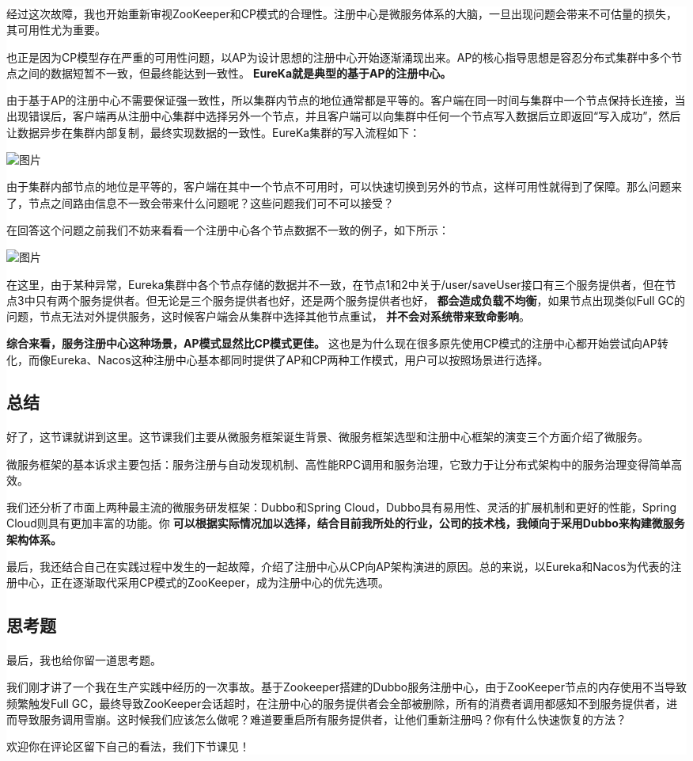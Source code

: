 经过这次故障，我也开始重新审视ZooKeeper和CP模式的合理性。注册中心是微服务体系的大脑，一旦出现问题会带来不可估量的损失，其可用性尤为重要。

也正是因为CP模型存在严重的可用性问题，以AP为设计思想的注册中心开始逐渐涌现出来。AP的核心指导思想是容忍分布式集群中多个节点之间的数据短暂不一致，但最终能达到一致性。 **EureKa就是典型的基于AP的注册中心。**

由于基于AP的注册中心不需要保证强一致性，所以集群内节点的地位通常都是平等的。客户端在同一时间与集群中一个节点保持长连接，当出现错误后，客户端再从注册中心集群中选择另外一个节点，并且客户端可以向集群中任何一个节点写入数据后立即返回“写入成功”，然后让数据异步在集群内部复制，最终实现数据的一致性。EureKa集群的写入流程如下：

![图片](https://static001.geekbang.org/resource/image/4a/b4/4af7853855931ed33ce204eecafbecb4.jpg?wh=1723x1168)

由于集群内部节点的地位是平等的，客户端在其中一个节点不可用时，可以快速切换到另外的节点，这样可用性就得到了保障。那么问题来了，节点之间路由信息不一致会带来什么问题呢？这些问题我们可不可以接受？

在回答这个问题之前我们不妨来看看一个注册中心各个节点数据不一致的例子，如下所示：

![图片](https://static001.geekbang.org/resource/image/10/d9/107e5e0a0c67d58fe3452efeacb40bd9.jpg?wh=1920x809)

在这里，由于某种异常，Eureka集群中各个节点存储的数据并不一致，在节点1和2中关于/user/saveUser接口有三个服务提供者，但在节点3中只有两个服务提供者。但无论是三个服务提供者也好，还是两个服务提供者也好， **都会造成负载不均衡**，如果节点出现类似Full GC的问题，节点无法对外提供服务，这时候客户端会从集群中选择其他节点重试， **并不会对系统带来致命影响**。

**综合来看，服务注册中心这种场景，AP模式显然比CP模式更佳。** 这也是为什么现在很多原先使用CP模式的注册中心都开始尝试向AP转化，而像Eureka、Nacos这种注册中心基本都同时提供了AP和CP两种工作模式，用户可以按照场景进行选择。

## 总结

好了，这节课就讲到这里。这节课我们主要从微服务框架诞生背景、微服务框架选型和注册中心框架的演变三个方面介绍了微服务。

微服务框架的基本诉求主要包括：服务注册与自动发现机制、高性能RPC调用和服务治理，它致力于让分布式架构中的服务治理变得简单高效。

我们还分析了市面上两种最主流的微服务研发框架：Dubbo和Spring Cloud，Dubbo具有易用性、灵活的扩展机制和更好的性能，Spring Cloud则具有更加丰富的功能。你 **可以根据实际情况加以选择，结合目前我所处的行业，公司的技术栈，我倾向于采用Dubbo来构建微服务架构体系。**

最后，我还结合自己在实践过程中发生的一起故障，介绍了注册中心从CP向AP架构演进的原因。总的来说，以Eureka和Nacos为代表的注册中心，正在逐渐取代采用CP模式的ZooKeeper，成为注册中心的优先选项。

## 思考题

最后，我也给你留一道思考题。

我们刚才讲了一个我在生产实践中经历的一次事故。基于Zookeeper搭建的Dubbo服务注册中心，由于ZooKeeper节点的内存使用不当导致频繁触发Full GC，最终导致ZooKeeper会话超时，在注册中心的服务提供者会全部被删除，所有的消费者调用都感知不到服务提供者，进而导致服务调用雪崩。这时候我们应该怎么做呢？难道要重启所有服务提供者，让他们重新注册吗？你有什么快速恢复的方法？

欢迎你在评论区留下自己的看法，我们下节课见！